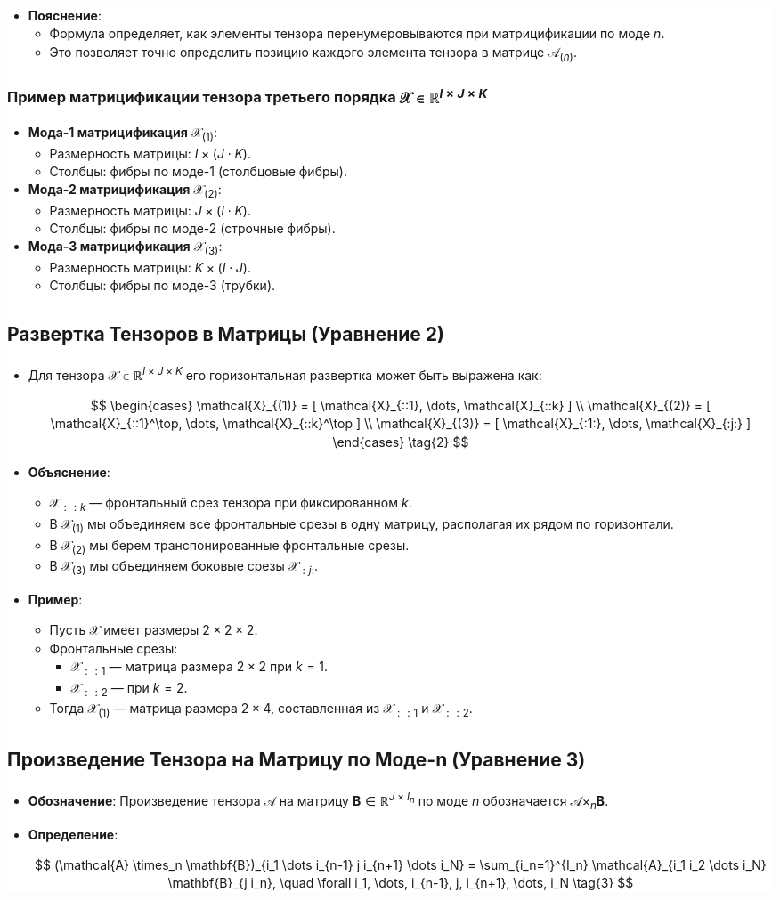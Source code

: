 - **Пояснение**:
  - Формула определяет, как элементы тензора перенумеровываются при матрицификации по моде $n$.
  - Это позволяет точно определить позицию каждого элемента тензора в матрице $\mathcal{A}_{(n)}$.

### Пример матрицификации тензора третьего порядка $\mathcal{X} \in \mathbb{R}^{I \times J \times K}$

- **Мода-1 матрицификация** $\mathcal{X}_{(1)}$:
  - Размерность матрицы: $I \times (J \cdot K)$.
  - Столбцы: фибры по моде-1 (столбцовые фибры).
- **Мода-2 матрицификация** $\mathcal{X}_{(2)}$:
  - Размерность матрицы: $J \times (I \cdot K)$.
  - Столбцы: фибры по моде-2 (строчные фибры).
- **Мода-3 матрицификация** $\mathcal{X}_{(3)}$:
  - Размерность матрицы: $K \times (I \cdot J)$.
  - Столбцы: фибры по моде-3 (трубки).

## Развертка Тензоров в Матрицы (Уравнение 2)

- Для тензора $\mathcal{X} \in \mathbb{R}^{I \times J \times K}$ его горизонтальная развертка может быть выражена как:

  $$
  \begin{cases}
  \mathcal{X}_{(1)} = [ \mathcal{X}_{::1}, \dots, \mathcal{X}_{::k} ] \\
  \mathcal{X}_{(2)} = [ \mathcal{X}_{::1}^\top, \dots, \mathcal{X}_{::k}^\top ] \\
  \mathcal{X}_{(3)} = [ \mathcal{X}_{:1:}, \dots, \mathcal{X}_{:j:} ]
  \end{cases} \tag{2}
  $$

- **Объяснение**:
  - $\mathcal{X}_{::k}$ — фронтальный срез тензора при фиксированном $k$.
  - В $\mathcal{X}_{(1)}$ мы объединяем все фронтальные срезы в одну матрицу, располагая их рядом по горизонтали.
  - В $\mathcal{X}_{(2)}$ мы берем транспонированные фронтальные срезы.
  - В $\mathcal{X}_{(3)}$ мы объединяем боковые срезы $\mathcal{X}_{:j:}$.

- **Пример**:
  - Пусть $\mathcal{X}$ имеет размеры $2 \times 2 \times 2$.
  - Фронтальные срезы:
    - $\mathcal{X}_{::1}$ — матрица размера $2 \times 2$ при $k = 1$.
    - $\mathcal{X}_{::2}$ — при $k = 2$.
  - Тогда $\mathcal{X}_{(1)}$ — матрица размера $2 \times 4$, составленная из $\mathcal{X}_{::1}$ и $\mathcal{X}_{::2}$.

## Произведение Тензора на Матрицу по Моде-n (Уравнение 3)

- **Обозначение**: Произведение тензора $\mathcal{A}$ на матрицу $\mathbf{B} \in \mathbb{R}^{J \times I_n}$ по моде $n$ обозначается $\mathcal{A} \times_n \mathbf{B}$.

- **Определение**:

  $$
  (\mathcal{A} \times_n \mathbf{B})_{i_1 \dots i_{n-1} j i_{n+1} \dots i_N} = \sum_{i_n=1}^{I_n} \mathcal{A}_{i_1 i_2 \dots i_N} \mathbf{B}_{j i_n}, \quad \forall i_1, \dots, i_{n-1}, j, i_{n+1}, \dots, i_N \tag{3}
  $$
